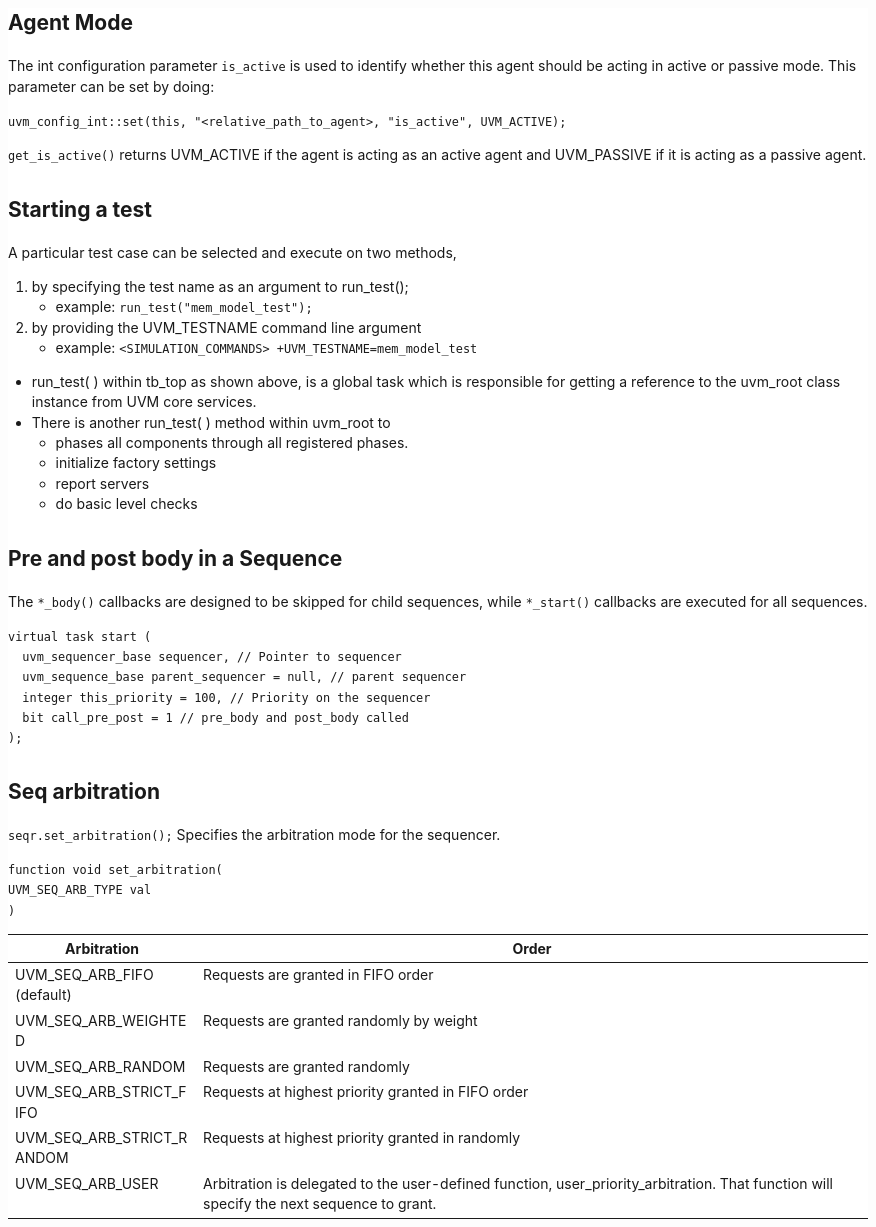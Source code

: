 ## Agent Mode
The int configuration parameter `is_active` is used to identify whether this agent should be acting in active or passive mode.  This parameter can be set by doing:
```
uvm_config_int::set(this, "<relative_path_to_agent>, "is_active", UVM_ACTIVE);
```
`get_is_active()` returns UVM_ACTIVE if the agent is acting as an active agent and UVM_PASSIVE if it is acting as a passive agent.
## Starting a test
A particular test case can be selected and execute on two methods,
1. by specifying the test name as an argument to run_test();
   * example: `run_test("mem_model_test");`
2. by providing the UVM_TESTNAME command line argument
   * example: `<SIMULATION_COMMANDS> +UVM_TESTNAME=mem_model_test`
- run_test( ) within tb_top as shown above, is a global task which is responsible for getting a reference to the uvm_root class instance from UVM core services.
- There is another run_test( ) method within uvm_root to
   - phases all components through all registered phases.
   - initialize factory settings
   - report servers
   - do basic level checks
## Pre and post body in a Sequence
The `*_body()` callbacks are designed to be skipped for child sequences, while `*_start()` callbacks are executed for all sequences.
```
virtual task start (
  uvm_sequencer_base sequencer, // Pointer to sequencer
  uvm_sequence_base parent_sequencer = null, // parent sequencer
  integer this_priority = 100, // Priority on the sequencer
  bit call_pre_post = 1 // pre_body and post_body called
);
```
## Seq arbitration
`seqr.set_arbitration();` Specifies the arbitration mode for the sequencer.
```
function void set_arbitration(
UVM_SEQ_ARB_TYPE val
)
```
Arbitration                | Order
---                        | ---
UVM_SEQ_ARB_FIFO (default) | Requests are granted in FIFO order
UVM_SEQ_ARB_WEIGHTED       | Requests are granted randomly by weight
UVM_SEQ_ARB_RANDOM         | Requests are granted randomly
UVM_SEQ_ARB_STRICT_FIFO    | Requests at highest priority granted in FIFO order
UVM_SEQ_ARB_STRICT_RANDOM  | Requests at highest priority granted in randomly
UVM_SEQ_ARB_USER           | Arbitration is delegated to the user-defined function, user_priority_arbitration.  That function will specify the next sequence to grant.
